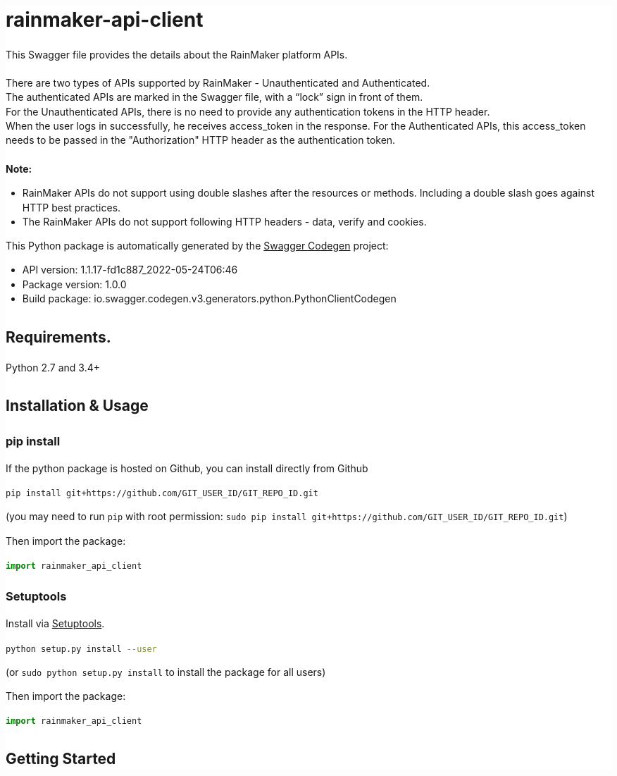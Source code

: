# rainmaker-api-client
This Swagger file provides the details about the RainMaker platform APIs.<br><br> There are two types of APIs supported by RainMaker - Unauthenticated and Authenticated.<br> The authenticated APIs are marked in the Swagger file, with a “lock” sign in front of them.<br> For the Unauthenticated APIs, there is no need to provide any authentication tokens in the HTTP header.<br> When the user logs in successfully, he receives access_token in the response. For the Authenticated APIs, this access_token needs to be passed in the \"Authorization\" HTTP header as the authentication token.<br> <br> <b>Note:</b><br><ul><li>RainMaker APIs do not support using double slashes after the resources or methods. Including a double slash goes against HTTP best practices. <br><li>The RainMaker APIs do not support following HTTP headers - data, verify and cookies.</ul>

This Python package is automatically generated by the [Swagger Codegen](https://github.com/swagger-api/swagger-codegen) project:

- API version: 1.1.17-fd1c887_2022-05-24T06:46
- Package version: 1.0.0
- Build package: io.swagger.codegen.v3.generators.python.PythonClientCodegen

## Requirements.

Python 2.7 and 3.4+

## Installation & Usage
### pip install

If the python package is hosted on Github, you can install directly from Github

```sh
pip install git+https://github.com/GIT_USER_ID/GIT_REPO_ID.git
```
(you may need to run `pip` with root permission: `sudo pip install git+https://github.com/GIT_USER_ID/GIT_REPO_ID.git`)

Then import the package:
```python
import rainmaker_api_client 
```

### Setuptools

Install via [Setuptools](http://pypi.python.org/pypi/setuptools).

```sh
python setup.py install --user
```
(or `sudo python setup.py install` to install the package for all users)

Then import the package:
```python
import rainmaker_api_client
```

## Getting Started
